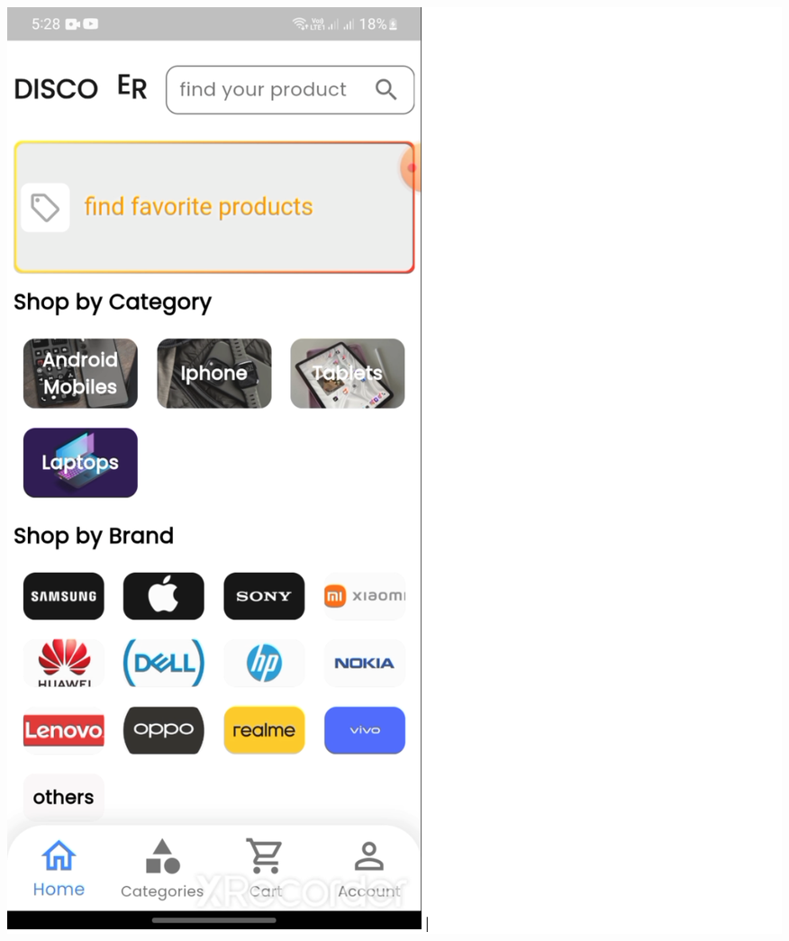 ![Home](https://raw.githubusercontent.com/Tarek3222/e_commerce-app/refs/heads/main/assets/app_images/home.png) |
